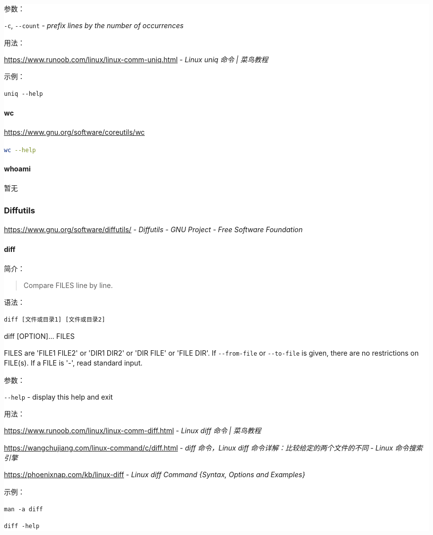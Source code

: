 参数：

`-c`, `--count` - *prefix lines by the number of occurrences*

用法：

https://www.runoob.com/linux/linux-comm-uniq.html - *Linux uniq 命令 | 菜鸟教程*

示例：

`uniq --help`

#### wc

https://www.gnu.org/software/coreutils/wc

```bash
wc --help
```

#### whoami

暂无

### Diffutils

https://www.gnu.org/software/diffutils/ - *Diffutils - GNU Project - Free Software Foundation*

#### diff

简介：

> Compare FILES line by line.

语法：

`diff [文件或目录1] [文件或目录2]`

diff [OPTION]... FILES

FILES are 'FILE1 FILE2' or 'DIR1 DIR2' or 'DIR FILE' or 'FILE DIR'.                                                         If `--from-file` or `--to-file` is given, there are no restrictions on FILE(s).                                                 If a FILE is '-', read standard input.

参数：

`--help` - display this help and exit

用法：

https://www.runoob.com/linux/linux-comm-diff.html - *Linux diff 命令 | 菜鸟教程*

https://wangchujiang.com/linux-command/c/diff.html - *diff 命令，Linux diff 命令详解：比较给定的两个文件的不同 - Linux 命令搜索引擎*

https://phoenixnap.com/kb/linux-diff - *Linux diff Command {Syntax, Options and Examples}*

示例：

`man -a diff`

`diff -help`
